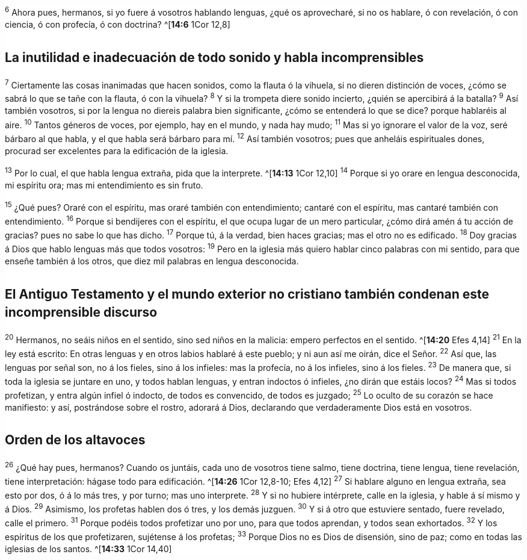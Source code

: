
<sup>6</sup> Ahora pues, hermanos, si yo fuere á vosotros hablando lenguas, ¿qué os aprovecharé, si no os hablare, ó con revelación, ó con ciencia, ó con profecía, ó con doctrina? ^[**14:6** 1Cor 12,8] 


## La inutilidad e inadecuación de todo sonido y habla incomprensibles
<sup>7</sup> Ciertamente las cosas inanimadas que hacen sonidos, como la flauta ó la vihuela, si no dieren distinción de voces, ¿cómo se sabrá lo que se tañe con la flauta, ó con la vihuela? <sup>8</sup> Y si la trompeta diere sonido incierto, ¿quién se apercibirá á la batalla? <sup>9</sup> Así también vosotros, si por la lengua no diereis palabra bien significante, ¿cómo se entenderá lo que se dice? porque hablaréis al aire. <sup>10</sup> Tantos géneros de voces, por ejemplo, hay en el mundo, y nada hay mudo; <sup>11</sup> Mas si yo ignorare el valor de la voz, seré bárbaro al que habla, y el que habla será bárbaro para mí. <sup>12</sup> Así también vosotros; pues que anheláis espirituales dones, procurad ser excelentes para la edificación de la iglesia. 

<sup>13</sup> Por lo cual, el que habla lengua extraña, pida que la interprete. ^[**14:13** 1Cor 12,10] <sup>14</sup> Porque si yo orare en lengua desconocida, mi espíritu ora; mas mi entendimiento es sin fruto. 


<sup>15</sup> ¿Qué pues? Oraré con el espíritu, mas oraré también con entendimiento; cantaré con el espíritu, mas cantaré también con entendimiento. <sup>16</sup> Porque si bendijeres con el espíritu, el que ocupa lugar de un mero particular, ¿cómo dirá amén á tu acción de gracias? pues no sabe lo que has dicho. <sup>17</sup> Porque tú, á la verdad, bien haces gracias; mas el otro no es edificado. <sup>18</sup> Doy gracias á Dios que hablo lenguas más que todos vosotros: <sup>19</sup> Pero en la iglesia más quiero hablar cinco palabras con mi sentido, para que enseñe también á los otros, que diez mil palabras en lengua desconocida. 

## El Antiguo Testamento y el mundo exterior no cristiano también condenan este incomprensible discurso
<sup>20</sup> Hermanos, no seáis niños en el sentido, sino sed niños en la malicia: empero perfectos en el sentido. ^[**14:20** Efes 4,14] <sup>21</sup> En la ley está escrito: En otras lenguas y en otros labios hablaré á este pueblo; y ni aun así me oirán, dice el Señor. <sup>22</sup> Así que, las lenguas por señal son, no á los fieles, sino á los infieles: mas la profecía, no á los infieles, sino á los fieles. <sup>23</sup> De manera que, si toda la iglesia se juntare en uno, y todos hablan lenguas, y entran indoctos ó infieles, ¿no dirán que estáis locos? <sup>24</sup> Mas si todos profetizan, y entra algún infiel ó indocto, de todos es convencido, de todos es juzgado; <sup>25</sup> Lo oculto de su corazón se hace manifiesto: y así, postrándose sobre el rostro, adorará á Dios, declarando que verdaderamente Dios está en vosotros. 


## Orden de los altavoces
<sup>26</sup> ¿Qué hay pues, hermanos? Cuando os juntáis, cada uno de vosotros tiene salmo, tiene doctrina, tiene lengua, tiene revelación, tiene interpretación: hágase todo para edificación. ^[**14:26** 1Cor 12,8-10; Efes 4,12] <sup>27</sup> Si hablare alguno en lengua extraña, sea esto por dos, ó á lo más tres, y por turno; mas uno interprete. <sup>28</sup> Y si no hubiere intérprete, calle en la iglesia, y hable á sí mismo y á Dios. <sup>29</sup> Asimismo, los profetas hablen dos ó tres, y los demás juzguen. <sup>30</sup> Y si á otro que estuviere sentado, fuere revelado, calle el primero. <sup>31</sup> Porque podéis todos profetizar uno por uno, para que todos aprendan, y todos sean exhortados. <sup>32</sup> Y los espíritus de los que profetizaren, sujétense á los profetas; <sup>33</sup> Porque Dios no es Dios de disensión, sino de paz; como en todas las iglesias de los santos. ^[**14:33** 1Cor 14,40] 
 
